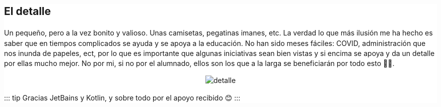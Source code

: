 
## El detalle
Un pequeño, pero a la vez bonito y valioso. Unas camisetas, pegatinas imanes, etc. La verdad lo que más ilusión me ha hecho es saber que en tiempos complicados se ayuda y se apoya a la educación. No han sido meses fáciles: COVID, administración que nos inunda de papeles, ect, por lo que es importante que algunas iniciativas sean bien vistas y si encima se apoya y da un detalle por ellas mucho mejor. No por mi, si no por el alumnado, ellos son los que a la larga se beneficiarán por todo esto 👨‍🎓.

<p style="text-align:center;"><img loading="lazy" src="https://pbs.twimg.com/media/Et202MNWYAMD8qJ?format=jpg" alt="detalle"></p>

::: tip
Gracias JetBains y Kotlin, y sobre todo por el apoyo recibido 😊
:::




